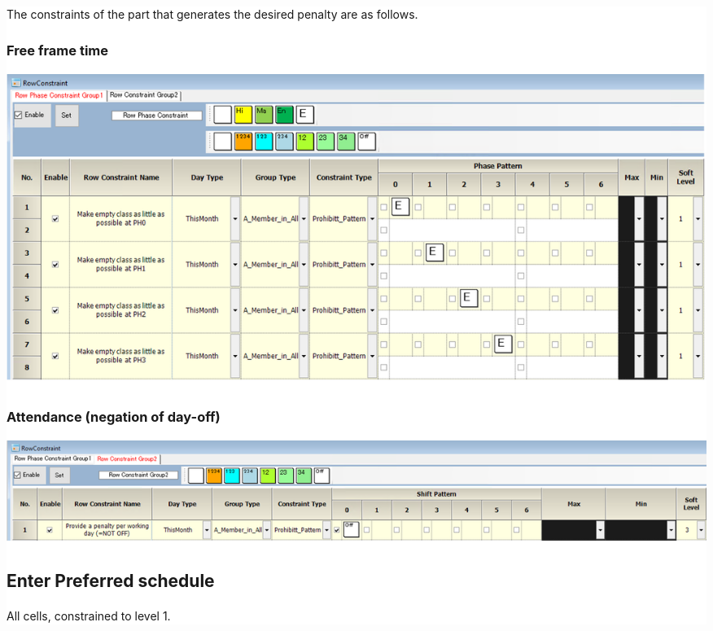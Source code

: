 

The constraints of the part that generates the desired penalty are as follows.

### Free frame time



<div align="center"><img src="https://raw.githubusercontent.com/sugawara-system/tutoring-work-schedule/main/docs/images/user_45.png" width="1200"/></div>


### Attendance (negation of day-off)



<div align="center"><img src="https://raw.githubusercontent.com/sugawara-system/tutoring-work-schedule/main/docs/images/user_44.png" width="1200"/></div>

## Enter Preferred schedule

All cells, constrained to level 1.

